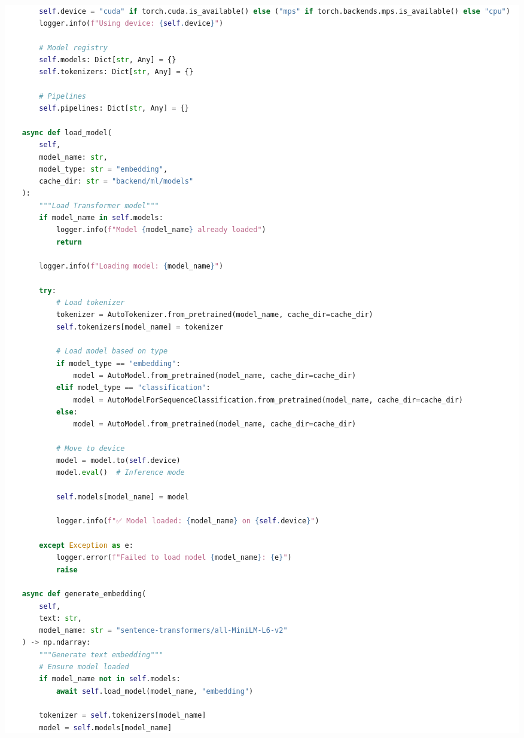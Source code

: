 ```python
        self.device = "cuda" if torch.cuda.is_available() else ("mps" if torch.backends.mps.is_available() else "cpu")
        logger.info(f"Using device: {self.device}")

        # Model registry
        self.models: Dict[str, Any] = {}
        self.tokenizers: Dict[str, Any] = {}

        # Pipelines
        self.pipelines: Dict[str, Any] = {}

    async def load_model(
        self,
        model_name: str,
        model_type: str = "embedding",
        cache_dir: str = "backend/ml/models"
    ):
        """Load Transformer model"""
        if model_name in self.models:
            logger.info(f"Model {model_name} already loaded")
            return

        logger.info(f"Loading model: {model_name}")

        try:
            # Load tokenizer
            tokenizer = AutoTokenizer.from_pretrained(model_name, cache_dir=cache_dir)
            self.tokenizers[model_name] = tokenizer

            # Load model based on type
            if model_type == "embedding":
                model = AutoModel.from_pretrained(model_name, cache_dir=cache_dir)
            elif model_type == "classification":
                model = AutoModelForSequenceClassification.from_pretrained(model_name, cache_dir=cache_dir)
            else:
                model = AutoModel.from_pretrained(model_name, cache_dir=cache_dir)

            # Move to device
            model = model.to(self.device)
            model.eval()  # Inference mode

            self.models[model_name] = model

            logger.info(f"✅ Model loaded: {model_name} on {self.device}")

        except Exception as e:
            logger.error(f"Failed to load model {model_name}: {e}")
            raise

    async def generate_embedding(
        self,
        text: str,
        model_name: str = "sentence-transformers/all-MiniLM-L6-v2"
    ) -> np.ndarray:
        """Generate text embedding"""
        # Ensure model loaded
        if model_name not in self.models:
            await self.load_model(model_name, "embedding")

        tokenizer = self.tokenizers[model_name]
        model = self.models[model_name]

```